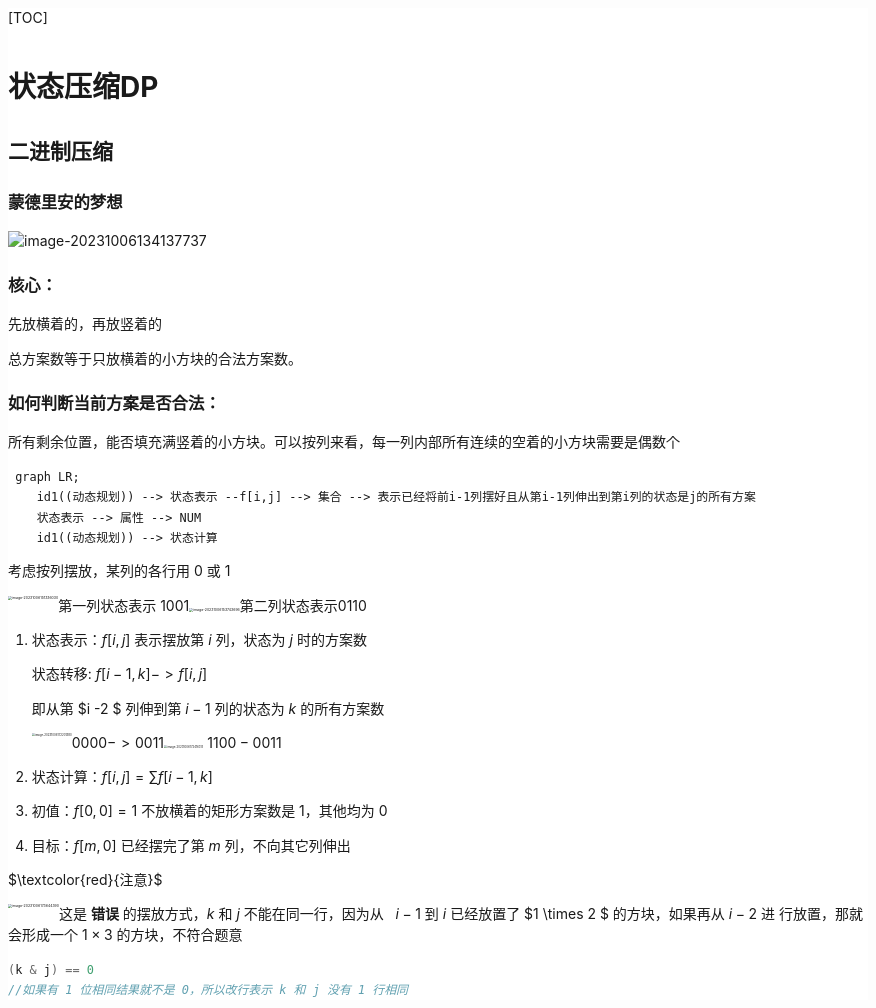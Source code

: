 [TOC]

# **状态压缩DP**

## 二进制压缩

### **蒙德里安的梦想**

![image-20231006134137737](https://typora-birdy.oss-cn-guangzhou.aliyuncs.com/image-20231006134137737.png)

### 核心：

先放横着的，再放竖着的

总方案数等于只放横着的小方块的合法方案数。

### 如何判断当前方案是否合法：

​	所有剩余位置，能否填充满竖着的小方块。可以按列来看，每一列内部所有连续的空着的小方块需要是偶数个

```mermaid
 graph LR;
 	id1((动态规划)) --> 状态表示 --f[i,j] --> 集合 --> 表示已经将前i-1列摆好且从第i-1列伸出到第i列的状态是j的所有方案
    状态表示 --> 属性 --> NUM
    id1((动态规划)) --> 状态计算
```

考虑按列摆放，某列的各行用 $0$ 或 $1$ 

<img src="https://typora-birdy.oss-cn-guangzhou.aliyuncs.com/image-20231006151336030.png" alt="image-20231006151336030" style="zoom: 25%; float: left;" />第一列状态表示 $1001$<img src="https://typora-birdy.oss-cn-guangzhou.aliyuncs.com/image-20231006153743696.png" alt="image-20231006153743696" style="zoom: 25%;" />第二列状态表示$0110$

1. 状态表示：$f[i, j]$ 表示摆放第 $i$ 列，状态为 $j$ 时的方案数

   状态转移: $f[i - 1,k] -> f[i,j]$ 

   即从第 $i -2 $ 列伸到第 $i-1$ 列的状态为 $k$ 的所有方案数

   <img src="https://typora-birdy.oss-cn-guangzhou.aliyuncs.com/image-20231006172201380.png" alt="image-20231006172201380" style="zoom:20%;float:left" />    

   $0000->0011$<img src="https://typora-birdy.oss-cn-guangzhou.aliyuncs.com/image-20231006172416315.png" alt="image-20231006172416315" style="zoom:20%;" /> $1100-0011$

2. 状态计算：$f[i,j] = \sum f[i-1,k]$

3. 初值：$f[0,0] = 1$ 不放横着的矩形方案数是 $1$，其他均为 $0$

4. 目标：$f[m,0]$ 已经摆完了第 $m$ 列，不向其它列伸出	



$\textcolor{red}{注意}$

<img src="https://typora-birdy.oss-cn-guangzhou.aliyuncs.com/image-20231006173644390.png" alt="image-20231006173644390" style="zoom:25%;float:left" />这是 **错误** 的摆放方式，$k$ 和 $j$ 不能在同一行，因为从        $~~i - 1$  到 $i$ 已经放置了 $1 \times 2 $ 的方块，如果再从 $i-2$ 进     行放置，那就会形成一个 $1 \times 3$ 的方块，不符合题意

```c++
(k & j) == 0
//如果有 1 位相同结果就不是 0，所以改行表示 k 和 j 没有 1 行相同
```

